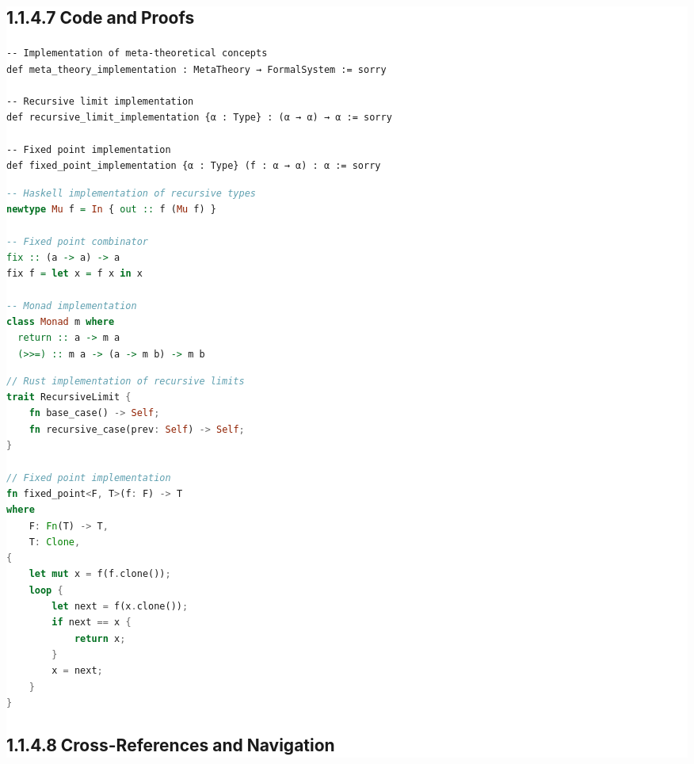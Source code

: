 ## 1.1.4.7 Code and Proofs

```lean
-- Implementation of meta-theoretical concepts
def meta_theory_implementation : MetaTheory → FormalSystem := sorry

-- Recursive limit implementation
def recursive_limit_implementation {α : Type} : (α → α) → α := sorry

-- Fixed point implementation
def fixed_point_implementation {α : Type} (f : α → α) : α := sorry
```

```haskell
-- Haskell implementation of recursive types
newtype Mu f = In { out :: f (Mu f) }

-- Fixed point combinator
fix :: (a -> a) -> a
fix f = let x = f x in x

-- Monad implementation
class Monad m where
  return :: a -> m a
  (>>=) :: m a -> (a -> m b) -> m b
```

```rust
// Rust implementation of recursive limits
trait RecursiveLimit {
    fn base_case() -> Self;
    fn recursive_case(prev: Self) -> Self;
}

// Fixed point implementation
fn fixed_point<F, T>(f: F) -> T 
where 
    F: Fn(T) -> T,
    T: Clone,
{
    let mut x = f(f.clone());
    loop {
        let next = f(x.clone());
        if next == x {
            return x;
        }
        x = next;
    }
}
```

## 1.1.4.8 Cross-References and Navigation
